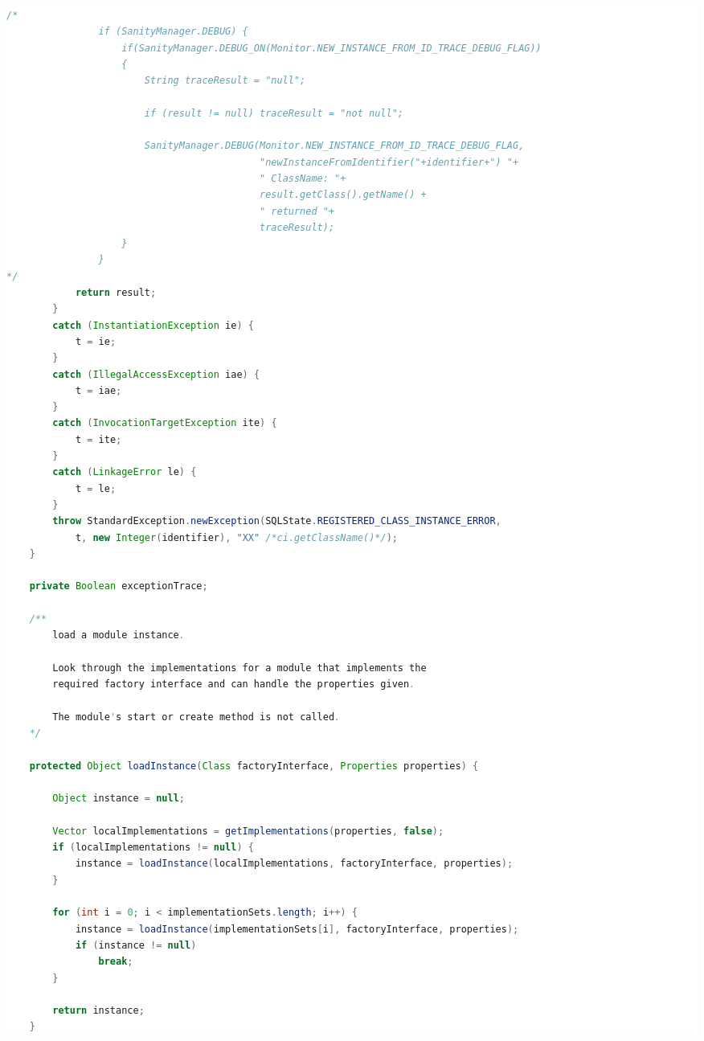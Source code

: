 ```java
/*
				if (SanityManager.DEBUG) {
					if(SanityManager.DEBUG_ON(Monitor.NEW_INSTANCE_FROM_ID_TRACE_DEBUG_FLAG))
					{
						String traceResult = "null";

						if (result != null) traceResult = "not null";

						SanityManager.DEBUG(Monitor.NEW_INSTANCE_FROM_ID_TRACE_DEBUG_FLAG,
											"newInstanceFromIdentifier("+identifier+") "+
											" ClassName: "+
											result.getClass().getName() +
											" returned "+
											traceResult);
					}
				}
*/
			return result;
		}
		catch (InstantiationException ie) {
			t = ie;
		}
 		catch (IllegalAccessException iae) {
			t = iae;
		}
		catch (InvocationTargetException ite) {
			t = ite;
		}
		catch (LinkageError le) {
			t = le;
		}
		throw StandardException.newException(SQLState.REGISTERED_CLASS_INSTANCE_ERROR,
			t, new Integer(identifier), "XX" /*ci.getClassName()*/);
	}

	private Boolean exceptionTrace;

	/**
		load a module instance.

		Look through the implementations for a module that implements the
		required factory interface and can handle the properties given.

		The module's start or create method is not called.
	*/

	protected Object loadInstance(Class factoryInterface, Properties properties) {

		Object instance = null;

		Vector localImplementations = getImplementations(properties, false);
		if (localImplementations != null) {
			instance = loadInstance(localImplementations, factoryInterface, properties);
		}

		for (int i = 0; i < implementationSets.length; i++) {
			instance = loadInstance(implementationSets[i], factoryInterface, properties);
			if (instance != null)
				break;
		}

		return instance;
	}
```
